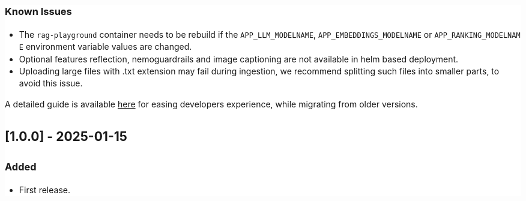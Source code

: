 ### Known Issues
- The `rag-playground` container needs to be rebuild if the `APP_LLM_MODELNAME`, `APP_EMBEDDINGS_MODELNAME` or `APP_RANKING_MODELNAME` environment variable values are changed.
- Optional features reflection, nemoguardrails and image captioning are not available in helm based deployment.
- Uploading large files with .txt extension may fail during ingestion, we recommend splitting such files into smaller parts, to avoid this issue.

A detailed guide is available [here](./docs/migration_guide.md) for easing developers experience, while migrating from older versions.

## [1.0.0] - 2025-01-15

### Added

- First release.

